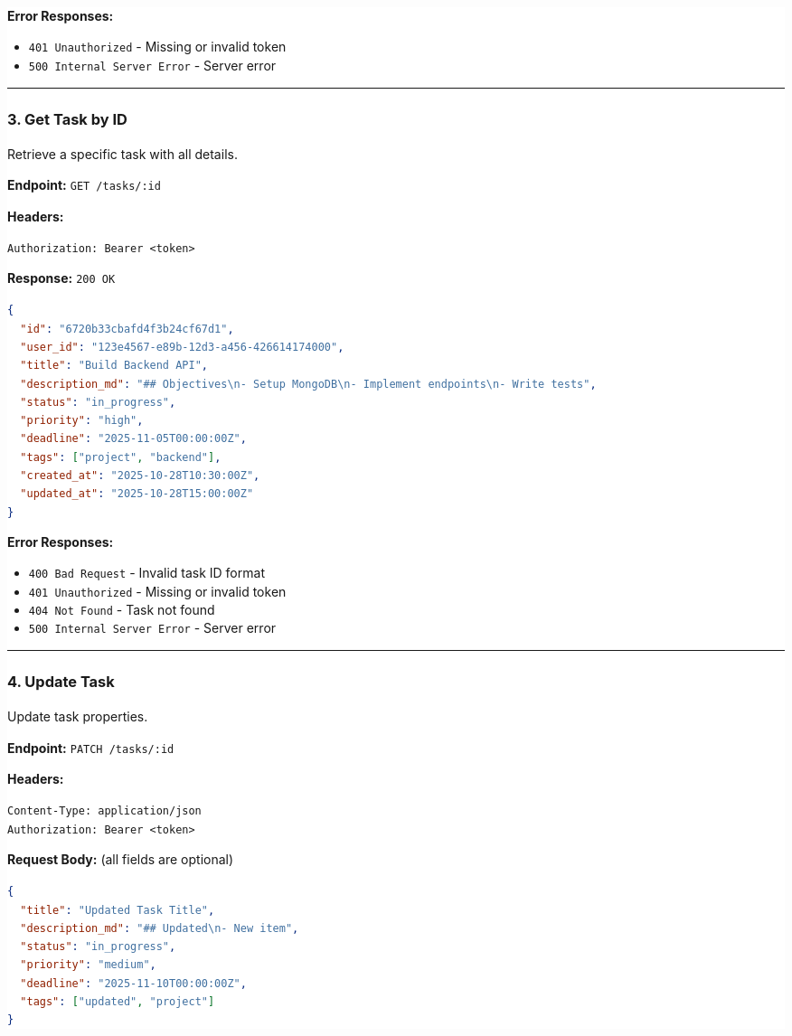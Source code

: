 **Error Responses:**
- `401 Unauthorized` - Missing or invalid token
- `500 Internal Server Error` - Server error

---

### 3. Get Task by ID

Retrieve a specific task with all details.

**Endpoint:** `GET /tasks/:id`

**Headers:**
```http
Authorization: Bearer <token>
```

**Response:** `200 OK`
```json
{
  "id": "6720b33cbafd4f3b24cf67d1",
  "user_id": "123e4567-e89b-12d3-a456-426614174000",
  "title": "Build Backend API",
  "description_md": "## Objectives\n- Setup MongoDB\n- Implement endpoints\n- Write tests",
  "status": "in_progress",
  "priority": "high",
  "deadline": "2025-11-05T00:00:00Z",
  "tags": ["project", "backend"],
  "created_at": "2025-10-28T10:30:00Z",
  "updated_at": "2025-10-28T15:00:00Z"
}
```

**Error Responses:**
- `400 Bad Request` - Invalid task ID format
- `401 Unauthorized` - Missing or invalid token
- `404 Not Found` - Task not found
- `500 Internal Server Error` - Server error

---

### 4. Update Task

Update task properties.

**Endpoint:** `PATCH /tasks/:id`

**Headers:**
```http
Content-Type: application/json
Authorization: Bearer <token>
```

**Request Body:** (all fields are optional)
```json
{
  "title": "Updated Task Title",
  "description_md": "## Updated\n- New item",
  "status": "in_progress",
  "priority": "medium",
  "deadline": "2025-11-10T00:00:00Z",
  "tags": ["updated", "project"]
}
```
